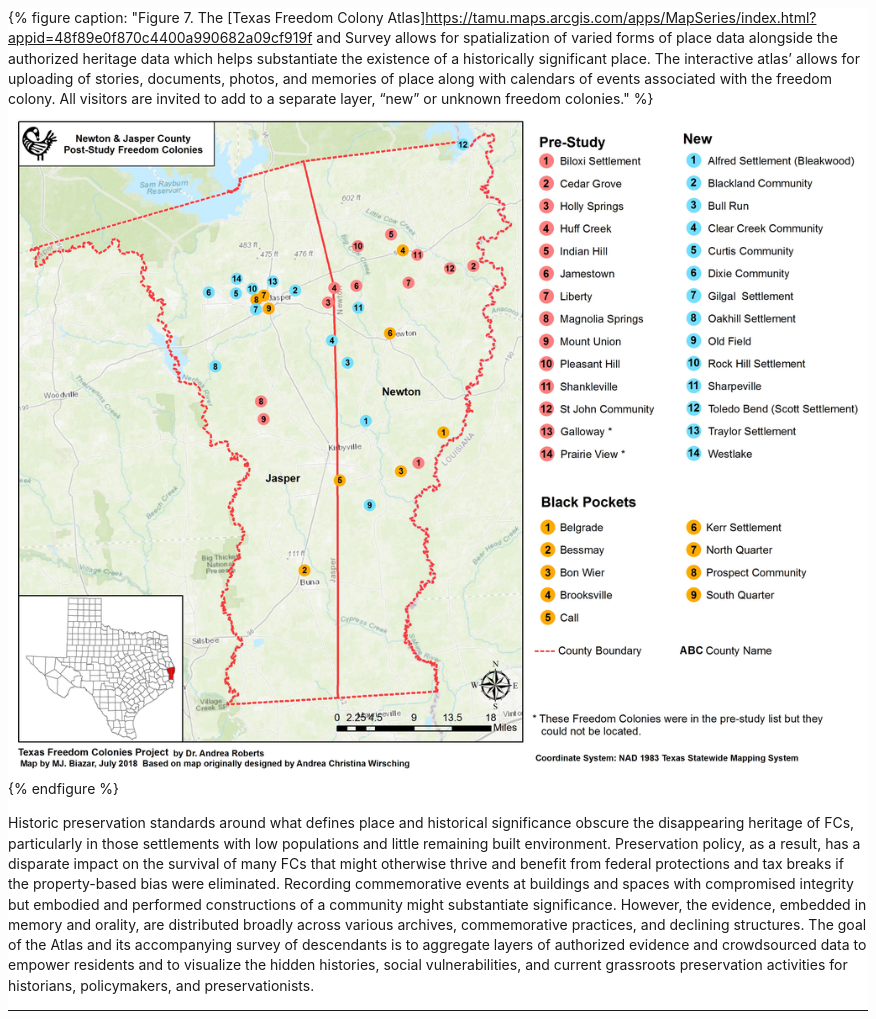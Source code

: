 {% figure caption: "Figure 7. The [Texas Freedom Colony Atlas]<https://tamu.maps.arcgis.com/apps/MapSeries/index.html?appid=48f89e0f870c4400a990682a09cf919f> and Survey allows for spatialization of varied forms of place data alongside the authorized heritage data which helps substantiate the existence of a historically significant place. The interactive atlas’ allows for uploading of stories, documents, photos, and memories of place along with calendars of events associated with the freedom colony. All visitors are invited to add to a separate layer, “new” or unknown freedom colonies." %}
![Screenshot of the Texas Freedom Colony Atlas, showing a map of Texas, with blue dots that represent the locations of identified freedom colonies](/assets/img/v02/roberts/figure4.jpg){% endfigure %}

Historic preservation standards around what defines place and historical
significance obscure the disappearing heritage of FCs, particularly in
those settlements with low populations and little remaining built
environment. Preservation policy, as a result, has a disparate impact on
the survival of many FCs that might otherwise thrive and benefit from
federal protections and tax breaks if the property-based bias were
eliminated. Recording commemorative events at buildings and spaces with
compromised integrity but embodied and performed constructions of a
community might substantiate significance. However, the evidence,
embedded in memory and orality, are distributed broadly across various
archives, commemorative practices, and declining structures. The goal of
the Atlas and its accompanying survey of descendants is to aggregate
layers of authorized evidence and crowdsourced data to empower residents
and to visualize the hidden histories, social vulnerabilities, and
current grassroots preservation activities for historians, policymakers,
and preservationists.

---

[^1]: Kelly, *Women, History & Theory : The Essays of Joan Kelly*;
[^2]: Smith, "Editorial."
[^3]: The Lower Southern states included in Schweninger's comparison are
[^4]: Schweninger, *Black Property Owners in the South, 1790 - 1915*,
[^5]: Temple-Raston, *A Death in Texas : A Story of Race, Murder, and a
[^6]: Fields-White, "Black Towns in America: Disappeared From the
[^7]: Sitton, Thad and Conrad, James H., *Freedom Colonies: Independent
[^8]: Roberts, "Performance as Place Preservation: The Role of
[^9]: Kuris, "A Huge Problem in Plain Sight."
[^10]: Boyd and Duffy, "Sonic Geographies of Shifting Bodies"; Smith,
[^11]: McKittrick, *Demonic Grounds: Black Women and the Cartographies
[^12]: Mason, "Fixing Historic Preservation: A Constructive Critique of
[^13]: National Park Service, "Section II: How to Apply the National
[^14]: "Protection "means a local review process under State or local
[^15]: State of Texas Legislature, "Government Code Chapter 442. Texas
[^16]: Mason, "Fixing Historic Preservation: A Constructive Critique of
[^17]: Roberts, "The Texas Freedom Colonies Project Atlas & Study."